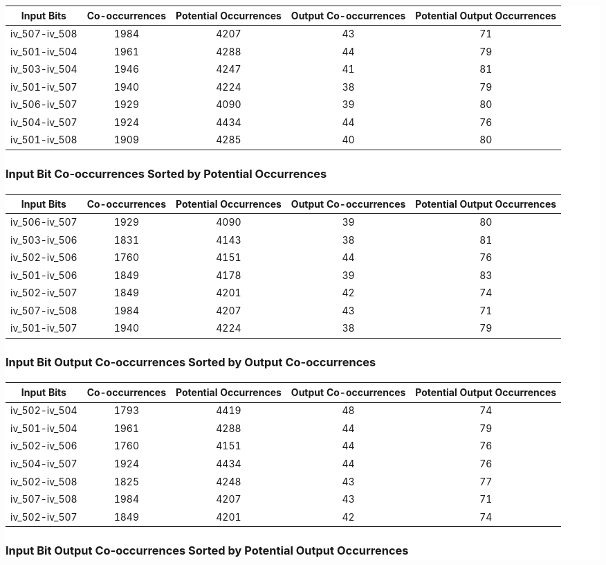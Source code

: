 | Input Bits | Co-occurrences | Potential Occurrences | Output Co-occurrences | Potential Output Occurrences |
|:----------:|:--------------:|:---------------------:|:---------------------:|:----------------------------:|
| iv_507-iv_508 | 1984 | 4207 | 43 | 71 |
| iv_501-iv_504 | 1961 | 4288 | 44 | 79 |
| iv_503-iv_504 | 1946 | 4247 | 41 | 81 |
| iv_501-iv_507 | 1940 | 4224 | 38 | 79 |
| iv_506-iv_507 | 1929 | 4090 | 39 | 80 |
| iv_504-iv_507 | 1924 | 4434 | 44 | 76 |
| iv_501-iv_508 | 1909 | 4285 | 40 | 80 |

### Input Bit Co-occurrences Sorted by Potential Occurrences

| Input Bits | Co-occurrences | Potential Occurrences | Output Co-occurrences | Potential Output Occurrences |
|:----------:|:--------------:|:---------------------:|:---------------------:|:----------------------------:|
| iv_506-iv_507 | 1929 | 4090 | 39 | 80 |
| iv_503-iv_506 | 1831 | 4143 | 38 | 81 |
| iv_502-iv_506 | 1760 | 4151 | 44 | 76 |
| iv_501-iv_506 | 1849 | 4178 | 39 | 83 |
| iv_502-iv_507 | 1849 | 4201 | 42 | 74 |
| iv_507-iv_508 | 1984 | 4207 | 43 | 71 |
| iv_501-iv_507 | 1940 | 4224 | 38 | 79 |

### Input Bit Output Co-occurrences Sorted by Output Co-occurrences

| Input Bits | Co-occurrences | Potential Occurrences | Output Co-occurrences | Potential Output Occurrences |
|:----------:|:--------------:|:---------------------:|:---------------------:|:----------------------------:|
| iv_502-iv_504 | 1793 | 4419 | 48 | 74 |
| iv_501-iv_504 | 1961 | 4288 | 44 | 79 |
| iv_502-iv_506 | 1760 | 4151 | 44 | 76 |
| iv_504-iv_507 | 1924 | 4434 | 44 | 76 |
| iv_502-iv_508 | 1825 | 4248 | 43 | 77 |
| iv_507-iv_508 | 1984 | 4207 | 43 | 71 |
| iv_502-iv_507 | 1849 | 4201 | 42 | 74 |

### Input Bit Output Co-occurrences Sorted by Potential Output Occurrences

